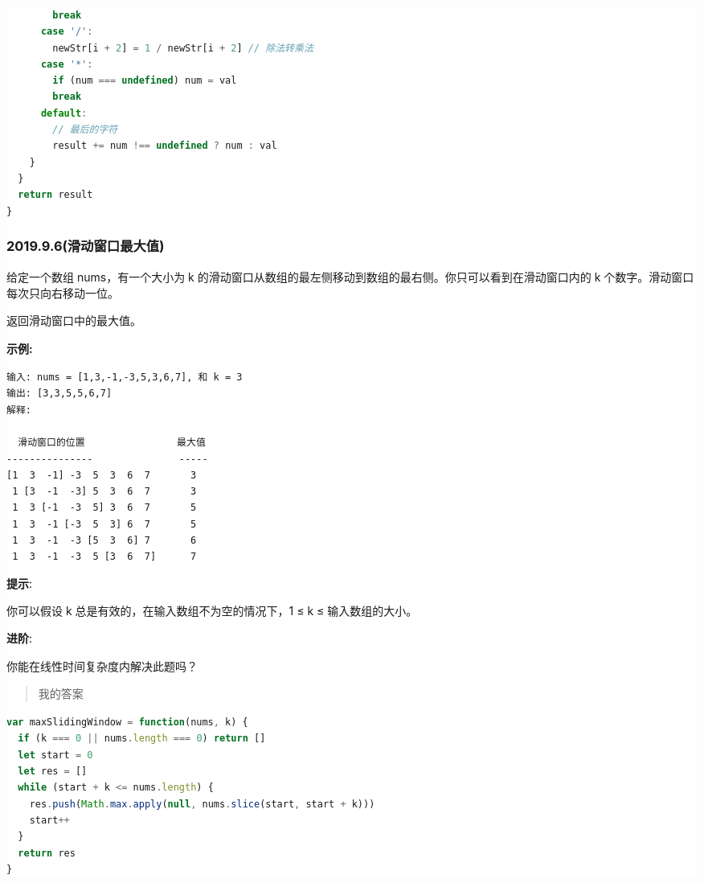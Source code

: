 ```js
        break
      case '/':
        newStr[i + 2] = 1 / newStr[i + 2] // 除法转乘法
      case '*':
        if (num === undefined) num = val
        break
      default:
        // 最后的字符
        result += num !== undefined ? num : val
    }
  }
  return result
}
```

### 2019.9.6(滑动窗口最大值)

给定一个数组 nums，有一个大小为 k 的滑动窗口从数组的最左侧移动到数组的最右侧。你只可以看到在滑动窗口内的 k 个数字。滑动窗口每次只向右移动一位。

返回滑动窗口中的最大值。

**示例:**

```
输入: nums = [1,3,-1,-3,5,3,6,7], 和 k = 3
输出: [3,3,5,5,6,7]
解释:

  滑动窗口的位置                最大值
---------------               -----
[1  3  -1] -3  5  3  6  7       3
 1 [3  -1  -3] 5  3  6  7       3
 1  3 [-1  -3  5] 3  6  7       5
 1  3  -1 [-3  5  3] 6  7       5
 1  3  -1  -3 [5  3  6] 7       6
 1  3  -1  -3  5 [3  6  7]      7
```

**提示**:

你可以假设 k 总是有效的，在输入数组不为空的情况下，1 ≤ k ≤ 输入数组的大小。

**进阶**:

你能在线性时间复杂度内解决此题吗？

> 我的答案

```js
var maxSlidingWindow = function(nums, k) {
  if (k === 0 || nums.length === 0) return []
  let start = 0
  let res = []
  while (start + k <= nums.length) {
    res.push(Math.max.apply(null, nums.slice(start, start + k)))
    start++
  }
  return res
}
```
